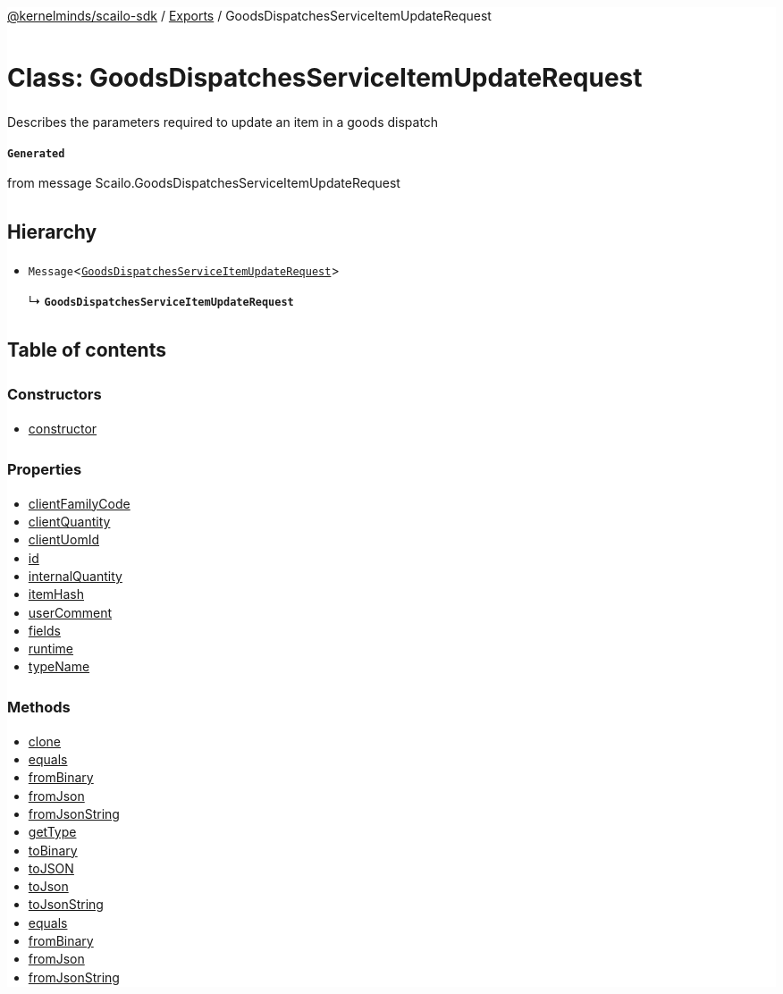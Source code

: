 [@kernelminds/scailo-sdk](../README.md) / [Exports](../modules.md) / GoodsDispatchesServiceItemUpdateRequest

# Class: GoodsDispatchesServiceItemUpdateRequest

Describes the parameters required to update an item in a goods dispatch

**`Generated`**

from message Scailo.GoodsDispatchesServiceItemUpdateRequest

## Hierarchy

- `Message`\<[`GoodsDispatchesServiceItemUpdateRequest`](GoodsDispatchesServiceItemUpdateRequest.md)\>

  ↳ **`GoodsDispatchesServiceItemUpdateRequest`**

## Table of contents

### Constructors

- [constructor](GoodsDispatchesServiceItemUpdateRequest.md#constructor)

### Properties

- [clientFamilyCode](GoodsDispatchesServiceItemUpdateRequest.md#clientfamilycode)
- [clientQuantity](GoodsDispatchesServiceItemUpdateRequest.md#clientquantity)
- [clientUomId](GoodsDispatchesServiceItemUpdateRequest.md#clientuomid)
- [id](GoodsDispatchesServiceItemUpdateRequest.md#id)
- [internalQuantity](GoodsDispatchesServiceItemUpdateRequest.md#internalquantity)
- [itemHash](GoodsDispatchesServiceItemUpdateRequest.md#itemhash)
- [userComment](GoodsDispatchesServiceItemUpdateRequest.md#usercomment)
- [fields](GoodsDispatchesServiceItemUpdateRequest.md#fields)
- [runtime](GoodsDispatchesServiceItemUpdateRequest.md#runtime)
- [typeName](GoodsDispatchesServiceItemUpdateRequest.md#typename)

### Methods

- [clone](GoodsDispatchesServiceItemUpdateRequest.md#clone)
- [equals](GoodsDispatchesServiceItemUpdateRequest.md#equals)
- [fromBinary](GoodsDispatchesServiceItemUpdateRequest.md#frombinary)
- [fromJson](GoodsDispatchesServiceItemUpdateRequest.md#fromjson)
- [fromJsonString](GoodsDispatchesServiceItemUpdateRequest.md#fromjsonstring)
- [getType](GoodsDispatchesServiceItemUpdateRequest.md#gettype)
- [toBinary](GoodsDispatchesServiceItemUpdateRequest.md#tobinary)
- [toJSON](GoodsDispatchesServiceItemUpdateRequest.md#tojson)
- [toJson](GoodsDispatchesServiceItemUpdateRequest.md#tojson-1)
- [toJsonString](GoodsDispatchesServiceItemUpdateRequest.md#tojsonstring)
- [equals](GoodsDispatchesServiceItemUpdateRequest.md#equals-1)
- [fromBinary](GoodsDispatchesServiceItemUpdateRequest.md#frombinary-1)
- [fromJson](GoodsDispatchesServiceItemUpdateRequest.md#fromjson-1)
- [fromJsonString](GoodsDispatchesServiceItemUpdateRequest.md#fromjsonstring-1)
